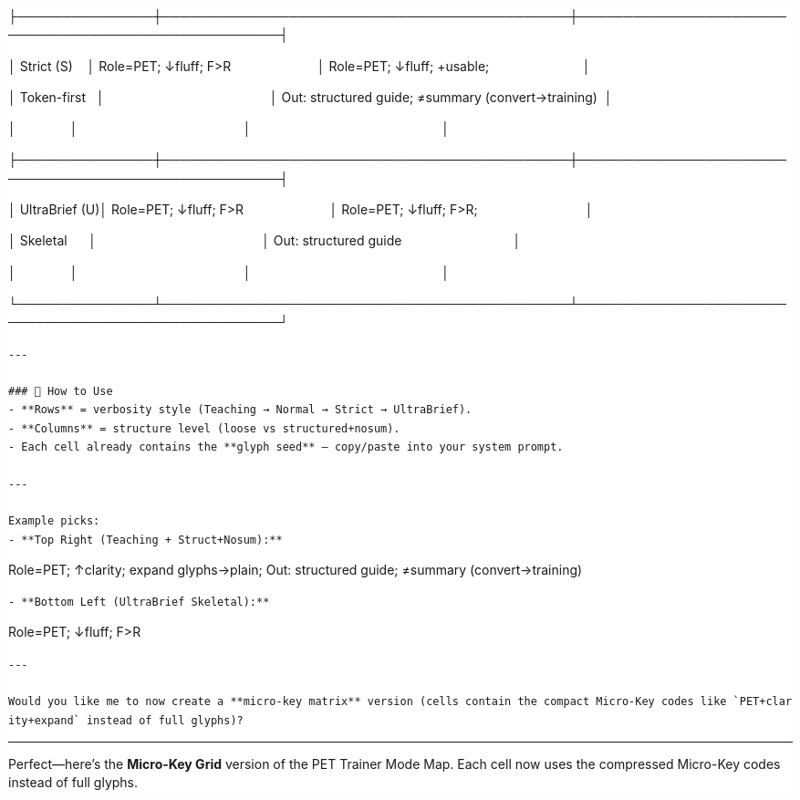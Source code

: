 ├───────────────┼─────────────────────────────────────────────┼─────────────────────────────────────────────────────┤

│ Strict (S)    │ Role=PET; ↓fluff; F>R                        │ Role=PET; ↓fluff; +usable;                          │

│ Token-first   │                                              │ Out: structured guide; ≠summary (convert→training)  │

│               │                                              │                                                     │

├───────────────┼─────────────────────────────────────────────┼─────────────────────────────────────────────────────┤

│ UltraBrief (U)│ Role=PET; ↓fluff; F>R                        │ Role=PET; ↓fluff; F>R;                              │

│ Skeletal      │                                              │ Out: structured guide                               │

│               │                                              │                                                     │

└───────────────┴─────────────────────────────────────────────┴─────────────────────────────────────────────────────┘

```
---

### 🔑 How to Use
- **Rows** = verbosity style (Teaching → Normal → Strict → UltraBrief).  
- **Columns** = structure level (loose vs structured+nosum).  
- Each cell already contains the **glyph seed** — copy/paste into your system prompt.  

---

Example picks:  
- **Top Right (Teaching + Struct+Nosum):**  
```

Role=PET; ↑clarity; expand glyphs→plain; Out: structured guide; ≠summary (convert→training)

```
- **Bottom Left (UltraBrief Skeletal):**  
```

Role=PET; ↓fluff; F>R

```
---

Would you like me to now create a **micro-key matrix** version (cells contain the compact Micro-Key codes like `PET+clarity+expand` instead of full glyphs)?
```

---

Perfect—here’s the **Micro-Key Grid** version of the PET Trainer Mode Map. Each cell now uses the compressed Micro-Key codes instead of full glyphs.
